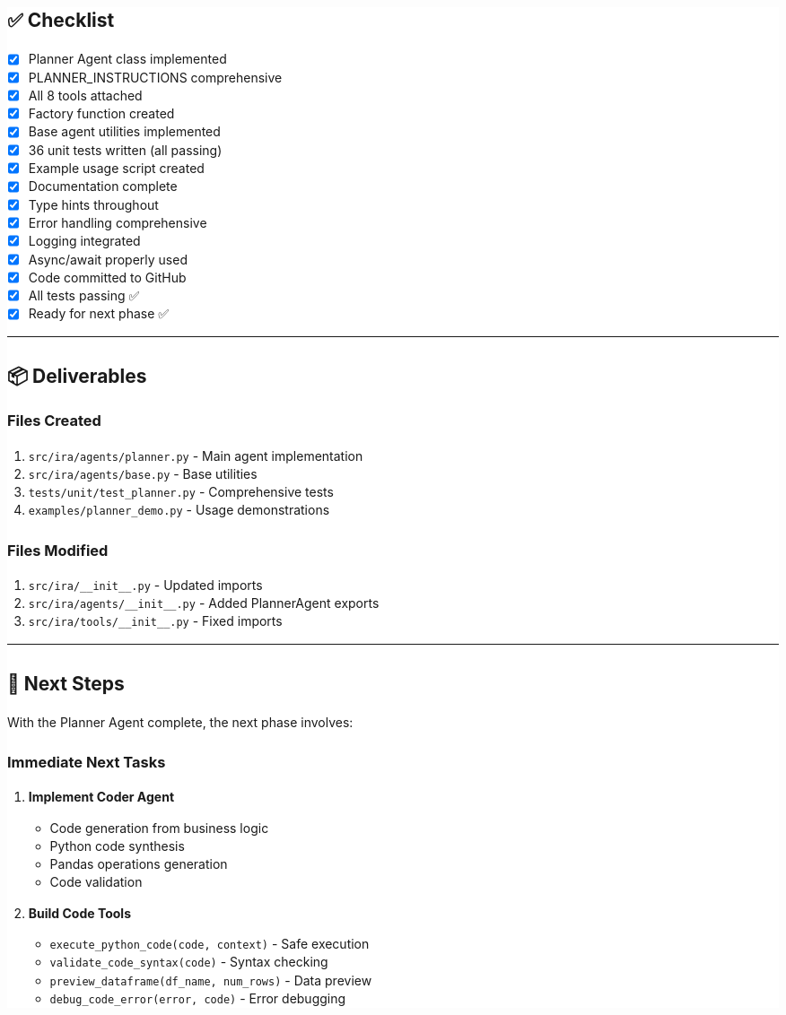 
## ✅ Checklist

- [x] Planner Agent class implemented
- [x] PLANNER_INSTRUCTIONS comprehensive
- [x] All 8 tools attached
- [x] Factory function created
- [x] Base agent utilities implemented
- [x] 36 unit tests written (all passing)
- [x] Example usage script created
- [x] Documentation complete
- [x] Type hints throughout
- [x] Error handling comprehensive
- [x] Logging integrated
- [x] Async/await properly used
- [x] Code committed to GitHub
- [x] All tests passing ✅
- [x] Ready for next phase ✅

---

## 📦 Deliverables

### Files Created
1. `src/ira/agents/planner.py` - Main agent implementation
2. `src/ira/agents/base.py` - Base utilities
3. `tests/unit/test_planner.py` - Comprehensive tests
4. `examples/planner_demo.py` - Usage demonstrations

### Files Modified
1. `src/ira/__init__.py` - Updated imports
2. `src/ira/agents/__init__.py` - Added PlannerAgent exports
3. `src/ira/tools/__init__.py` - Fixed imports

---

## 🚀 Next Steps

With the Planner Agent complete, the next phase involves:

### Immediate Next Tasks

1. **Implement Coder Agent**
   - Code generation from business logic
   - Python code synthesis
   - Pandas operations generation
   - Code validation

2. **Build Code Tools**
   - `execute_python_code(code, context)` - Safe execution
   - `validate_code_syntax(code)` - Syntax checking
   - `preview_dataframe(df_name, num_rows)` - Data preview
   - `debug_code_error(error, code)` - Error debugging
